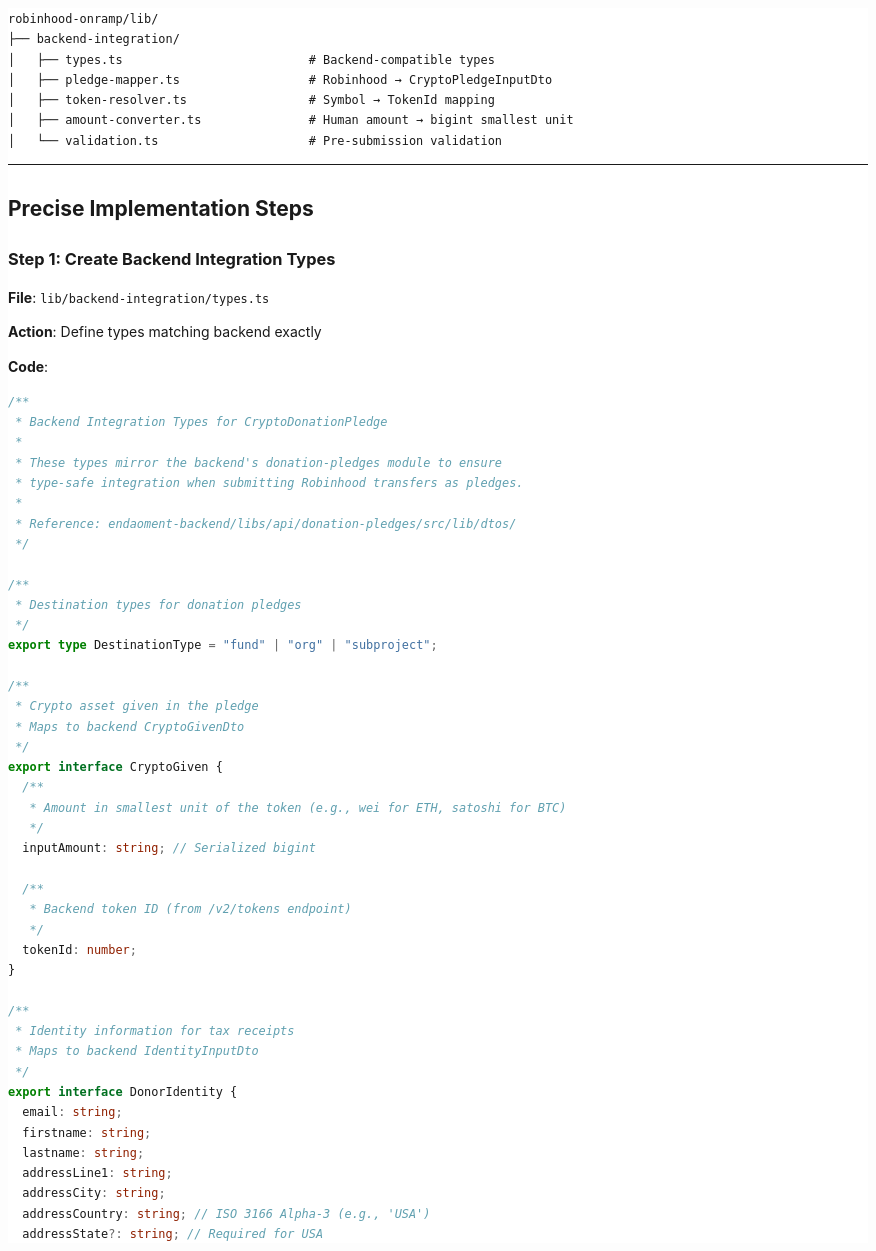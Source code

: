 ```
robinhood-onramp/lib/
├── backend-integration/
│   ├── types.ts                          # Backend-compatible types
│   ├── pledge-mapper.ts                  # Robinhood → CryptoPledgeInputDto
│   ├── token-resolver.ts                 # Symbol → TokenId mapping
│   ├── amount-converter.ts               # Human amount → bigint smallest unit
│   └── validation.ts                     # Pre-submission validation
```

---

## Precise Implementation Steps

### Step 1: Create Backend Integration Types

**File**: `lib/backend-integration/types.ts`

**Action**: Define types matching backend exactly

**Code**:

```typescript
/**
 * Backend Integration Types for CryptoDonationPledge
 *
 * These types mirror the backend's donation-pledges module to ensure
 * type-safe integration when submitting Robinhood transfers as pledges.
 *
 * Reference: endaoment-backend/libs/api/donation-pledges/src/lib/dtos/
 */

/**
 * Destination types for donation pledges
 */
export type DestinationType = "fund" | "org" | "subproject";

/**
 * Crypto asset given in the pledge
 * Maps to backend CryptoGivenDto
 */
export interface CryptoGiven {
  /**
   * Amount in smallest unit of the token (e.g., wei for ETH, satoshi for BTC)
   */
  inputAmount: string; // Serialized bigint

  /**
   * Backend token ID (from /v2/tokens endpoint)
   */
  tokenId: number;
}

/**
 * Identity information for tax receipts
 * Maps to backend IdentityInputDto
 */
export interface DonorIdentity {
  email: string;
  firstname: string;
  lastname: string;
  addressLine1: string;
  addressCity: string;
  addressCountry: string; // ISO 3166 Alpha-3 (e.g., 'USA')
  addressState?: string; // Required for USA
```